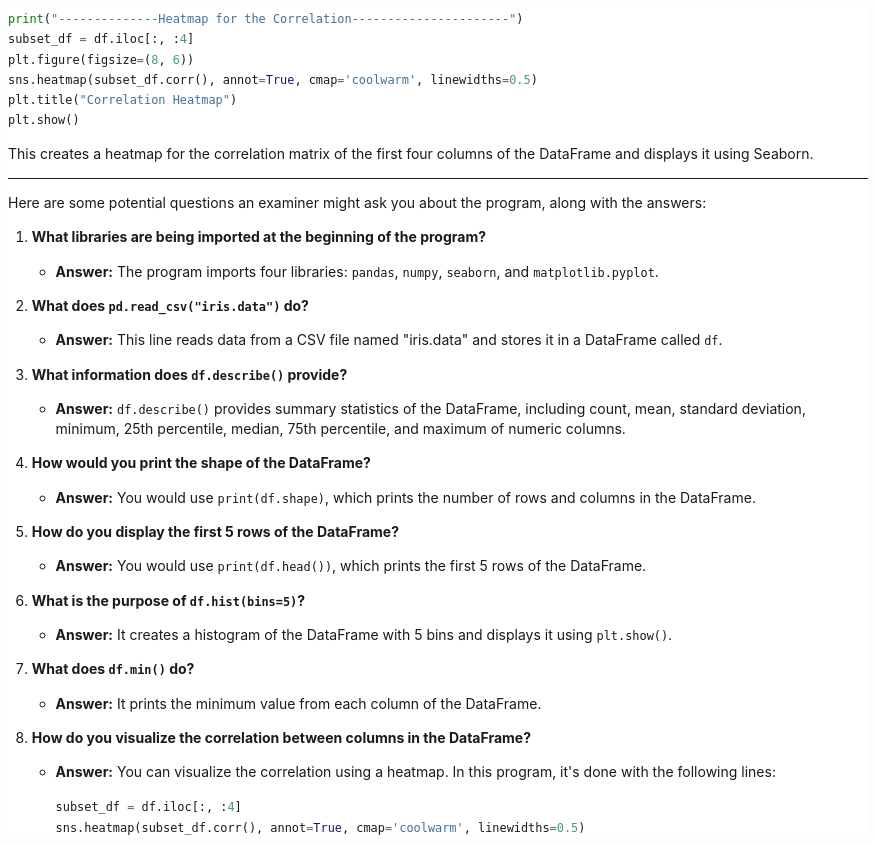 ```python
print("--------------Heatmap for the Correlation----------------------")
subset_df = df.iloc[:, :4]
plt.figure(figsize=(8, 6))
sns.heatmap(subset_df.corr(), annot=True, cmap='coolwarm', linewidths=0.5)
plt.title("Correlation Heatmap")
plt.show()
```
This creates a heatmap for the correlation matrix of the first four columns of the DataFrame and displays it using Seaborn.


---


Here are some potential questions an examiner might ask you about the program, along with the answers:

1. **What libraries are being imported at the beginning of the program?**
   
   - **Answer:** The program imports four libraries: `pandas`, `numpy`, `seaborn`, and `matplotlib.pyplot`. 
   
2. **What does `pd.read_csv("iris.data")` do?**
   
   - **Answer:** This line reads data from a CSV file named "iris.data" and stores it in a DataFrame called `df`.
   
3. **What information does `df.describe()` provide?**
   
   - **Answer:** `df.describe()` provides summary statistics of the DataFrame, including count, mean, standard deviation, minimum, 25th percentile, median, 75th percentile, and maximum of numeric columns.
   
4. **How would you print the shape of the DataFrame?**
   
   - **Answer:** You would use `print(df.shape)`, which prints the number of rows and columns in the DataFrame.

5. **How do you display the first 5 rows of the DataFrame?**
   
   - **Answer:** You would use `print(df.head())`, which prints the first 5 rows of the DataFrame.

6. **What is the purpose of `df.hist(bins=5)`?**
   
   - **Answer:** It creates a histogram of the DataFrame with 5 bins and displays it using `plt.show()`.

7. **What does `df.min()` do?**
   
   - **Answer:** It prints the minimum value from each column of the DataFrame.

8. **How do you visualize the correlation between columns in the DataFrame?**
   
   - **Answer:** You can visualize the correlation using a heatmap. In this program, it's done with the following lines:
     ```python
     subset_df = df.iloc[:, :4]
     sns.heatmap(subset_df.corr(), annot=True, cmap='coolwarm', linewidths=0.5)
     ```
   